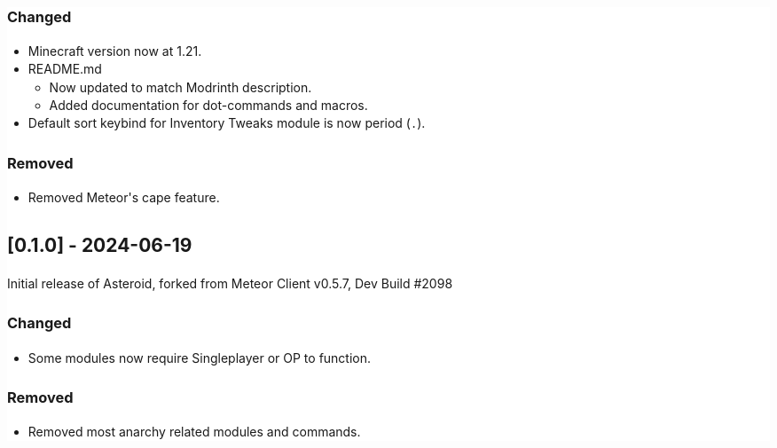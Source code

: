 ### Changed
- Minecraft version now at 1.21.
- README.md
  - Now updated to match Modrinth description.
  - Added documentation for dot-commands and macros.
- Default sort keybind for Inventory Tweaks module is now period (`.`).

### Removed
- Removed Meteor's cape feature.

## [0.1.0] - 2024-06-19
Initial release of Asteroid, forked from Meteor Client v0.5.7, Dev Build #2098

### Changed
- Some modules now require Singleplayer or OP to function.

### Removed
- Removed most anarchy related modules and commands.

